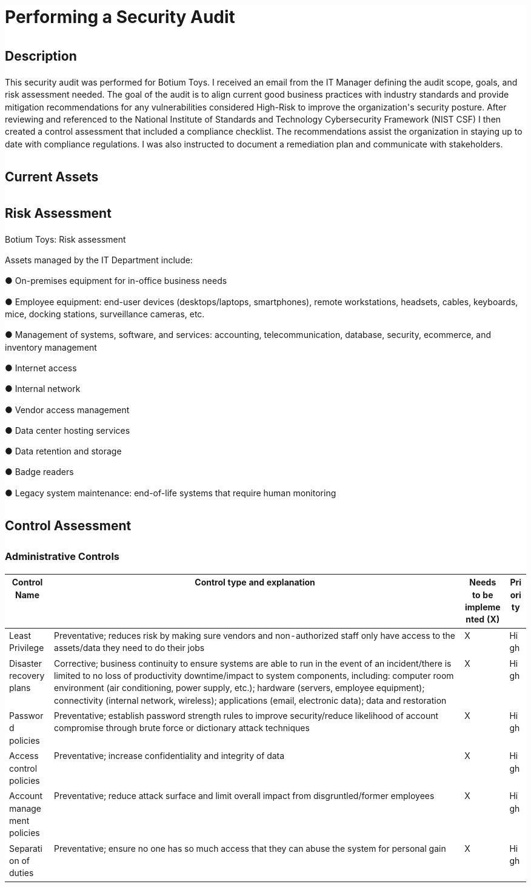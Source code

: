 <h1>Performing a Security Audit</h1>

<h2>Description</h2>
This security audit was performed for Botium Toys. I received an email from the IT Manager defining the audit scope, goals, and risk assessment needed. The goal of the audit is to align current good business practices with industry standards and provide mitigation recommendations for any vulnerabilities considered High-Risk to improve the organization's security posture. After reviewing and referenced to the National Institute of Standards and Technology Cybersecurity Framework (NIST CSF) I then created a control assessment that included a compliance checklist. The recommendations assist the organization in staying up to date with compliance regulations. I was also instructed to document a remediation plan and communicate with stakeholders. 
<br />

Current Assets 
--------------

<h2>Risk Assessment</h2>

Botium Toys: Risk assessment

Assets managed by the IT Department include:

● On-premises equipment for in-office business needs

● Employee equipment: end-user devices (desktops/laptops, smartphones),
remote workstations, headsets, cables, keyboards, mice, docking stations,
surveillance cameras, etc.

● Management of systems, software, and services: accounting,
telecommunication, database, security, ecommerce, and inventory
management

● Internet access

● Internal network

● Vendor access management

● Data center hosting services

● Data retention and storage

● Badge readers

● Legacy system maintenance: end-of-life systems that require human
monitoring


<h2>Control Assessment</h2>

### Administrative Controls 
| Control Name | Control type and explanation | Needs to be implemented (X) | Priority |
| --- | --- | --- | --- |
| Least Privilege | Preventative; reduces risk by making sure vendors and non-authorized staff only have access to the assets/data they need to do their jobs | X | High |
| Disaster recovery plans | Corrective; business continuity to ensure systems are able to run in the event of an incident/there is limited to no loss of productivity downtime/impact to system components, including: computer room environment (air conditioning, power supply, etc.); hardware (servers, employee equipment); connectivity (internal network, wireless); applications (email, electronic data); data and restoration | X | High |
| Password policies | Preventative; establish password strength rules to improve security/reduce likelihood of account compromise through brute force or dictionary attack techniques | X | High |
| Access control policies | Preventative; increase confidentiality and integrity of data | X | High |
| Account management policies | Preventative; reduce attack surface and limit overall impact from disgruntled/former employees | X | High |
| Separation of duties | Preventative; ensure no one has so much access that they can abuse the system for personal gain | X | High |

